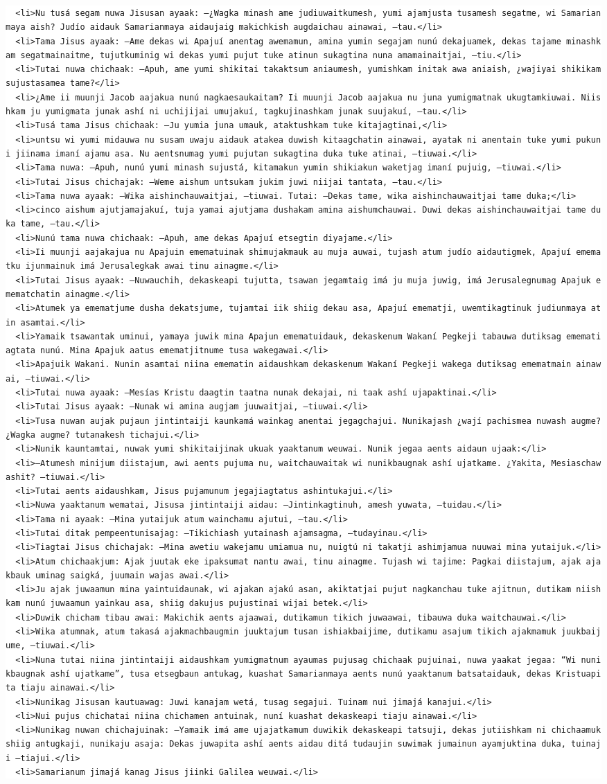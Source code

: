       <li>Nu tusá segam nuwa Jisusan ayaak: —¿Wagka minash ame judiuwaitkumesh, yumi ajamjusta tusamesh segatme, wi Samarianmaya aish? Judío aidauk Samarianmaya aidaujaig makichkish augdaichau ainawai, —tau.</li>
      <li>Tama Jisus ayaak: —Ame dekas wi Apajuí anentag awemamun, amina yumin segajam nunú dekajuamek, dekas tajame minashkam segatmainaitme, tujutkuminig wi dekas yumi pujut tuke atinun sukagtina nuna amamainaitjai, —tiu.</li>
      <li>Tutai nuwa chichaak: —Apuh, ame yumi shikitai takaktsum aniaumesh, yumishkam initak awa aniaish, ¿wajiyai shikikam sujustasamea tame?</li>
      <li>¿Ame ii muunji Jacob aajakua nunú nagkaesaukaitam? Ii muunji Jacob aajakua nu juna yumigmatnak ukugtamkiuwai. Niishkam ju yumigmata junak ashí ni uchijijai umujakuí, tagkujinashkam junak suujakuí, —tau.</li>
      <li>Tusá tama Jisus chichaak: —Ju yumia juna umauk, ataktushkam tuke kitajagtinai,</li>
      <li>untsu wi yumi midauwa nu susam uwaju aidauk atakea duwish kitaagchatin ainawai, ayatak ni anentain tuke yumi pukuni jiinama imaní ajamu asa. Nu aentsnumag yumi pujutan sukagtina duka tuke atinai, —tiuwai.</li>
      <li>Tama nuwa: —Apuh, nunú yumi minash sujustá, kitamakun yumin shikiakun waketjag imaní pujuig, —tiuwai.</li>
      <li>Tutai Jisus chichajak: —Weme aishum untsukam jukim juwi niijai tantata, —tau.</li>
      <li>Tama nuwa ayaak: —Wika aishinchauwaitjai, —tiuwai. Tutai: —Dekas tame, wika aishinchauwaitjai tame duka;</li>
      <li>cinco aishum ajutjamajakuí, tuja yamai ajutjama dushakam amina aishumchauwai. Duwi dekas aishinchauwaitjai tame duka tame, —tau.</li>
      <li>Nunú tama nuwa chichaak: —Apuh, ame dekas Apajuí etsegtin diyajame.</li>
      <li>Ii muunji aajakajua nu Apajuin emematuinak shimujakmauk au muja auwai, tujash atum judío aidautigmek, Apajuí emematku ijunmainuk imá Jerusalegkak awai tinu ainagme.</li>
      <li>Tutai Jisus ayaak: —Nuwauchih, dekaskeapi tujutta, tsawan jegamtaig imá ju muja juwig, imá Jerusalegnumag Apajuk emematchatin ainagme.</li>
      <li>Atumek ya emematjume dusha dekatsjume, tujamtai iik shiig dekau asa, Apajuí emematji, uwemtikagtinuk judiunmaya atin asamtai.</li>
      <li>Yamaik tsawantak uminui, yamaya juwik mina Apajun emematuidauk, dekaskenum Wakaní Pegkeji tabauwa dutiksag emematiagtata nunú. Mina Apajuk aatus emematjitnume tusa wakegawai.</li>
      <li>Apajuik Wakani. Nunin asamtai niina emematin aidaushkam dekaskenum Wakaní Pegkeji wakega dutiksag emematmain ainawai, —tiuwai.</li>
      <li>Tutai nuwa ayaak: —Mesías Kristu daagtin taatna nunak dekajai, ni taak ashí ujapaktinai.</li>
      <li>Tutai Jisus ayaak: —Nunak wi amina augjam juuwaitjai, —tiuwai.</li>
      <li>Tusa nuwan aujak pujaun jintintaiji kaunkamá wainkag anentai jegagchajui. Nunikajash ¿wají pachismea nuwash augme? ¿Wagka augme? tutanakesh tichajui.</li>
      <li>Nunik kauntamtai, nuwak yumi shikitaijinak ukuak yaaktanum weuwai. Nunik jegaa aents aidaun ujaak:</li>
      <li>—Atumesh minijum diistajum, awi aents pujuma nu, waitchauwaitak wi nunikbaugnak ashí ujatkame. ¿Yakita, Mesiaschawashit? —tiuwai.</li>
      <li>Tutai aents aidaushkam, Jisus pujamunum jegajiagtatus ashintukajui.</li>
      <li>Nuwa yaaktanum wematai, Jisusa jintintaiji aidau: —Jintinkagtinuh, amesh yuwata, —tuidau.</li>
      <li>Tama ni ayaak: —Mina yutaijuk atum wainchamu ajutui, —tau.</li>
      <li>Tutai ditak pempeentunisajag: —Tikichiash yutainash ajamsagma, —tudayinau.</li>
      <li>Tiagtai Jisus chichajak: —Mina awetiu wakejamu umiamua nu, nuigtú ni takatji ashimjamua nuuwai mina yutaijuk.</li>
      <li>Atum chichaakjum: Ajak juutak eke ipaksumat nantu awai, tinu ainagme. Tujash wi tajime: Pagkai diistajum, ajak ajakbauk uminag saigká, juumain wajas awai.</li>
      <li>Ju ajak juwaamun mina yaintuidaunak, wi ajakan ajakú asan, akiktatjai pujut nagkanchau tuke ajitnun, dutikam niishkam nunú juwaamun yainkau asa, shiig dakujus pujustinai wijai betek.</li>
      <li>Duwik chicham tibau awai: Makichik aents ajaawai, dutikamun tikich juwaawai, tibauwa duka waitchauwai.</li>
      <li>Wika atumnak, atum takasá ajakmachbaugmin juuktajum tusan ishiakbaijime, dutikamu asajum tikich ajakmamuk juukbaijume, —tiuwai.</li>
      <li>Nuna tutai niina jintintaiji aidaushkam yumigmatnum ayaumas pujusag chichaak pujuinai, nuwa yaakat jegaa: “Wi nunikbaugnak ashí ujatkame”, tusa etsegbaun antukag, kuashat Samarianmaya aents nunú yaaktanum batsataidauk, dekas Kristuapita tiaju ainawai.</li>
      <li>Nunikag Jisusan kautuawag: Juwi kanajam wetá, tusag segajui. Tuinam nui jimajá kanajui.</li>
      <li>Nui pujus chichatai niina chichamen antuinak, nuní kuashat dekaskeapi tiaju ainawai.</li>
      <li>Nunikag nuwan chichajuinak: —Yamaik imá ame ujajatkamum duwikik dekaskeapi tatsuji, dekas jutiishkam ni chichaamuk shiig antugkaji, nunikaju asaja: Dekas juwapita ashí aents aidau ditá tudaujin suwimak jumainun ayamjuktina duka, tuinaji —tiajui.</li>
      <li>Samarianum jimajá kanag Jisus jiinki Galilea weuwai.</li>